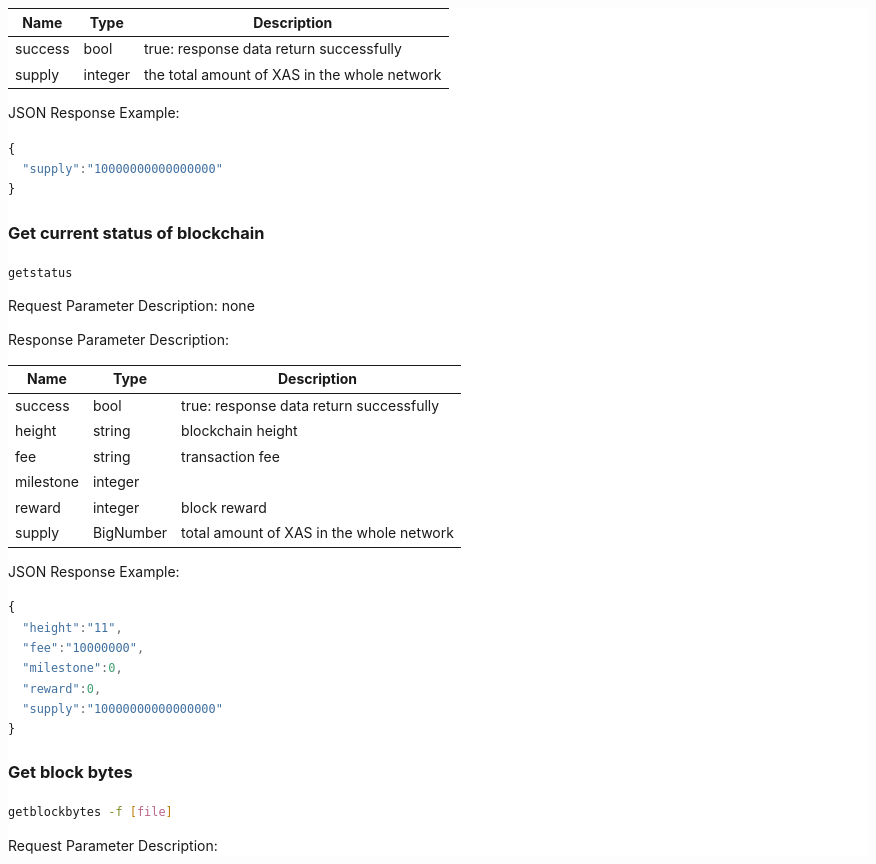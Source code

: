 | Name    | Type    | Description                                  |
| ------- | ------- | -------------------------------------------- |
| success | bool    | true: response data return successfully      |
| supply  | integer | the total amount of XAS in the whole network |

JSON Response Example:

```js
{
  "supply":"10000000000000000"
}
```

### Get current status of blockchain

```bash
getstatus
```

Request Parameter Description: none

Response Parameter Description:

| Name      | Type      | Description                              |
| --------- | --------- | ---------------------------------------- |
| success   | bool      | true: response data return successfully  |
| height    | string    | blockchain height                        |
| fee       | string    | transaction fee                          |
| milestone | integer   |                                          |
| reward    | integer   | block reward                             |
| supply    | BigNumber | total amount of XAS in the whole network |

JSON Response Example:

```js
{
  "height":"11",
  "fee":"10000000",
  "milestone":0,
  "reward":0,
  "supply":"10000000000000000"
}
```


### Get block bytes

```bash
getblockbytes -f [file]
```

Request Parameter Description:
